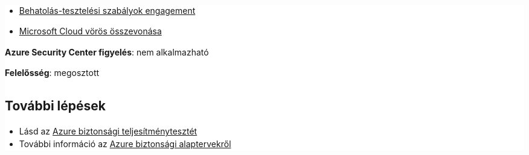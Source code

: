 - [Behatolás-tesztelési szabályok engagement](https://www.microsoft.com/msrc/pentest-rules-of-engagement?rtc=1)

- [Microsoft Cloud vörös összevonása](https://gallery.technet.microsoft.com/Cloud-Red-Teaming-b837392e)

**Azure Security Center figyelés**: nem alkalmazható

**Felelősség**: megosztott

## <a name="next-steps"></a>További lépések

- Lásd az [Azure biztonsági teljesítménytesztét](/azure/security/benchmarks/overview)
- További információ az [Azure biztonsági alaptervekről](/azure/security/benchmarks/security-baselines-overview)
